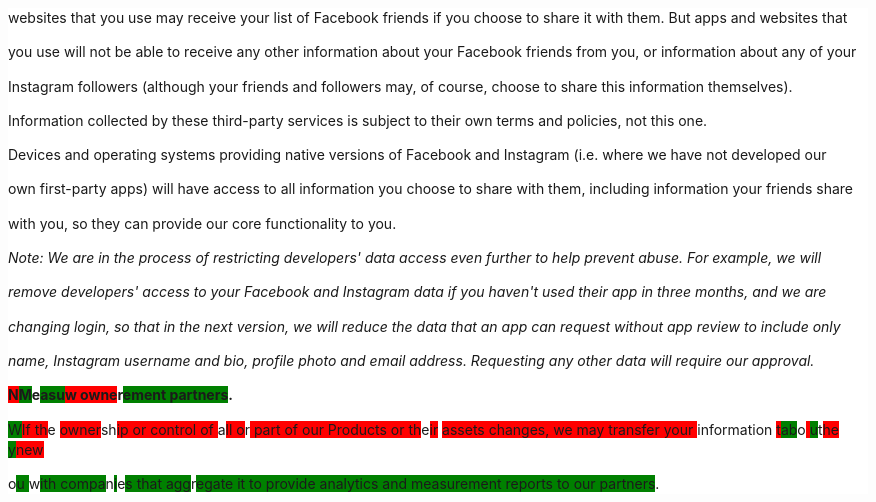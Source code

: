 
websites that you use may receive your list of Facebook friends if you choose to share it with them. But apps and websites that


you use will not be able to receive any other information about your Facebook friends from you, or information about any of your


Instagram followers (although your friends and followers may, of course, choose to share this information themselves).


Information collected by these third-party services is subject to their own terms and policies, not this one.


Devices and operating systems providing native versions of Facebook and Instagram (i.e. where we have not developed our


own first-party apps) will have access to all information you choose to share with them, including information your friends share


with you, so they can provide our core functionality to you.


*Note: We are in the process of restricting developers' data access even further to help prevent abuse. For example, we will*


*remove developers' access to your Facebook and Instagram data if you haven't used their app in three months, and we are*


*changing login, so that in the next version, we will reduce the data that an app can request without app review to include only*


*name, Instagram username and bio, profile photo and email address. Requesting any other data will require our approval.*</span>


**<span style="background-color: red;">N</span><span style="background-color: green;">M</span>e<span style="background-color: green;">asu</span><span style="background-color: red;">w owne</span>r<span style="background-color: green;">ement partners</span>.**


<span style="background-color: green;">W</span><span style="background-color: red;">If th</span>e <span style="background-color: red;">owner</span>sh<span style="background-color: red;">ip or control of </span>a<span style="background-color: red;">ll o</span>r<span style="background-color: red;"> part of our Products or th</span>e<span style="background-color: red;">ir</span> <span style="background-color: red;">assets changes, we may transfer your </span>information <span style="background-color: red;">t</span><span style="background-color: green;">ab</span>o<span style="background-color: red;"> </span><span style="background-color: green;">u</span>t<span style="background-color: red;">he</span> <span style="background-color: green;">y</span><span style="background-color: red;">new


</span>o<span style="background-color: green;">u </span>w<span style="background-color: green;">ith compa</span>n<span style="background-color: green;">i</span>e<span style="background-color: green;">s that agg</span>r<span style="background-color: green;">egate it to provide analytics and measurement reports to our partners</span>.<span style="background-color: red;">
